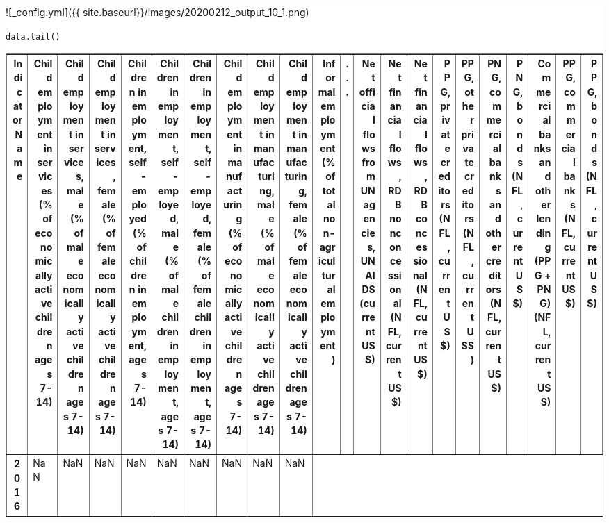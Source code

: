 


![_config.yml]({{ site.baseurl}}/images/20200212_output_10_1.png)



```python
data.tail()
```




<div>
<style scoped>
    .dataframe tbody tr th:only-of-type {
        vertical-align: middle;
    }

    .dataframe tbody tr th {
        vertical-align: top;
    }

    .dataframe thead th {
        text-align: right;
    }
</style>
<table border="1" class="dataframe">
  <thead>
    <tr style="text-align: right;">
      <th>Indicator Name</th>
      <th>Child employment in services (% of economically active children ages 7-14)</th>
      <th>Child employment in services, male (% of male economically active children ages 7-14)</th>
      <th>Child employment in services, female (% of female economically active children ages 7-14)</th>
      <th>Children in employment, self-employed (% of children in employment, ages 7-14)</th>
      <th>Children in employment, self-employed, male (% of male children in employment, ages 7-14)</th>
      <th>Children in employment, self-employed, female (% of female children in employment, ages 7-14)</th>
      <th>Child employment in manufacturing (% of economically active children ages 7-14)</th>
      <th>Child employment in manufacturing, male (% of male economically active children ages 7-14)</th>
      <th>Child employment in manufacturing, female (% of female economically active children ages 7-14)</th>
      <th>Informal employment (% of total non-agricultural employment)</th>
      <th>...</th>
      <th>Net official flows from UN agencies, UNAIDS (current US$)</th>
      <th>Net financial flows, RDB nonconcessional (NFL, current US$)</th>
      <th>Net financial flows, RDB concessional (NFL, current US$)</th>
      <th>PPG, private creditors (NFL, current US$)</th>
      <th>PPG, other private creditors (NFL, current US$)</th>
      <th>PNG, commercial banks and other creditors (NFL, current US$)</th>
      <th>PNG, bonds (NFL, current US$)</th>
      <th>Commercial banks and other lending (PPG + PNG) (NFL, current US$)</th>
      <th>PPG, commercial banks (NFL, current US$)</th>
      <th>PPG, bonds (NFL, current US$)</th>
    </tr>
  </thead>
  <tbody>
    <tr>
      <th>2016</th>
      <td>NaN</td>
      <td>NaN</td>
      <td>NaN</td>
      <td>NaN</td>
      <td>NaN</td>
      <td>NaN</td>
      <td>NaN</td>
      <td>NaN</td>
      <td>NaN</td>